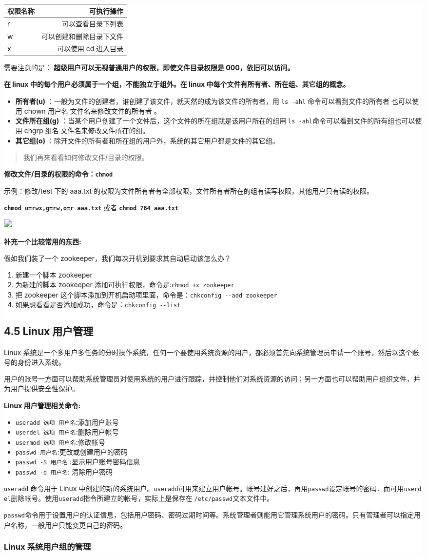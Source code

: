 | 权限名称 |               可执行操作 |
| :------- | -----------------------: |
| r        |       可以查看目录下列表 |
| w        | 可以创建和删除目录下文件 |
| x        |     可以使用 cd 进入目录 |

需要注意的是： **超级用户可以无视普通用户的权限，即使文件目录权限是 000，依旧可以访问。**

**在 linux 中的每个用户必须属于一个组，不能独立于组外。在 linux 中每个文件有所有者、所在组、其它组的概念。**

- **所有者(u)** ：一般为文件的创建者，谁创建了该文件，就天然的成为该文件的所有者，用 `ls ‐ahl` 命令可以看到文件的所有者 也可以使用 chown 用户名 文件名来修改文件的所有者 。
- **文件所在组(g)** ：当某个用户创建了一个文件后，这个文件的所在组就是该用户所在的组用 `ls ‐ahl`命令可以看到文件的所有组也可以使用 chgrp 组名 文件名来修改文件所在的组。
- **其它组(o)** ：除开文件的所有者和所在组的用户外，系统的其它用户都是文件的其它组。

> 我们再来看看如何修改文件/目录的权限。

**修改文件/目录的权限的命令：`chmod`**

示例：修改/test 下的 aaa.txt 的权限为文件所有者有全部权限，文件所有者所在的组有读写权限，其他用户只有读的权限。

**`chmod u=rwx,g=rw,o=r aaa.txt`** 或者 **`chmod 764 aaa.txt`**

![](./images/修改文件权限.png)

**补充一个比较常用的东西:**

假如我们装了一个 zookeeper，我们每次开机到要求其自动启动该怎么办？

1. 新建一个脚本 zookeeper
2. 为新建的脚本 zookeeper 添加可执行权限，命令是:`chmod +x zookeeper`
3. 把 zookeeper 这个脚本添加到开机启动项里面，命令是：`chkconfig --add zookeeper`
4. 如果想看看是否添加成功，命令是：`chkconfig --list`

## 4.5 Linux 用户管理

Linux 系统是一个多用户多任务的分时操作系统，任何一个要使用系统资源的用户，都必须首先向系统管理员申请一个账号，然后以这个账号的身份进入系统。

用户的账号一方面可以帮助系统管理员对使用系统的用户进行跟踪，并控制他们对系统资源的访问；另一方面也可以帮助用户组织文件，并为用户提供安全性保护。

**Linux 用户管理相关命令:**

- `useradd 选项 用户名`:添加用户账号
- `userdel 选项 用户名`:删除用户帐号
- `usermod 选项 用户名`:修改帐号
- `passwd 用户名`:更改或创建用户的密码
- `passwd -S 用户名` :显示用户账号密码信息
- `passwd -d 用户名`: 清除用户密码

`useradd` 命令用于 Linux 中创建的新的系统用户。`useradd`可用来建立用户帐号。帐号建好之后，再用`passwd`设定帐号的密码．而可用`userdel`删除帐号。使用`useradd`指令所建立的帐号，实际上是保存在 `/etc/passwd`文本文件中。

`passwd`命令用于设置用户的认证信息，包括用户密码、密码过期时间等。系统管理者则能用它管理系统用户的密码。只有管理者可以指定用户名称，一般用户只能变更自己的密码。

### Linux 系统用户组的管理
